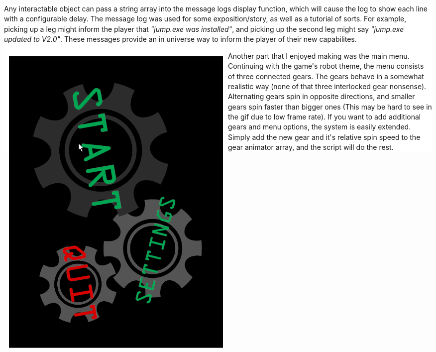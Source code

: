 Any interactable object can pass a string array into the message logs display function, which will cause the log to show each
line with a configurable delay. The message log was used for some exposition/story, as well as a tutorial of sorts. For example, picking
up a leg might inform the player that *"jump.exe was installed"*, and picking up the second leg might say *"jump.exe updated to V2.0"*.
These messages provide an in universe way to inform the player of their new capabilites.

<img style="float: left; padding: 10px;" src="/assets/images/dg_title.gif" width="50%" />
Another part that I enjoyed making was the main menu. Continuing with the game's robot theme, the menu consists of three connected gears.
The gears behave in a somewhat realistic way (none of that three interlocked gear nonsense). Alternating gears spin in opposite directions, and smaller gears spin
faster than bigger ones (This may be hard to see in the gif due to low frame rate). If you want to add additional gears and menu options, the system is easily extended. Simply add the new gear and it's relative spin speed
to the gear animator array, and the script will do the rest.
